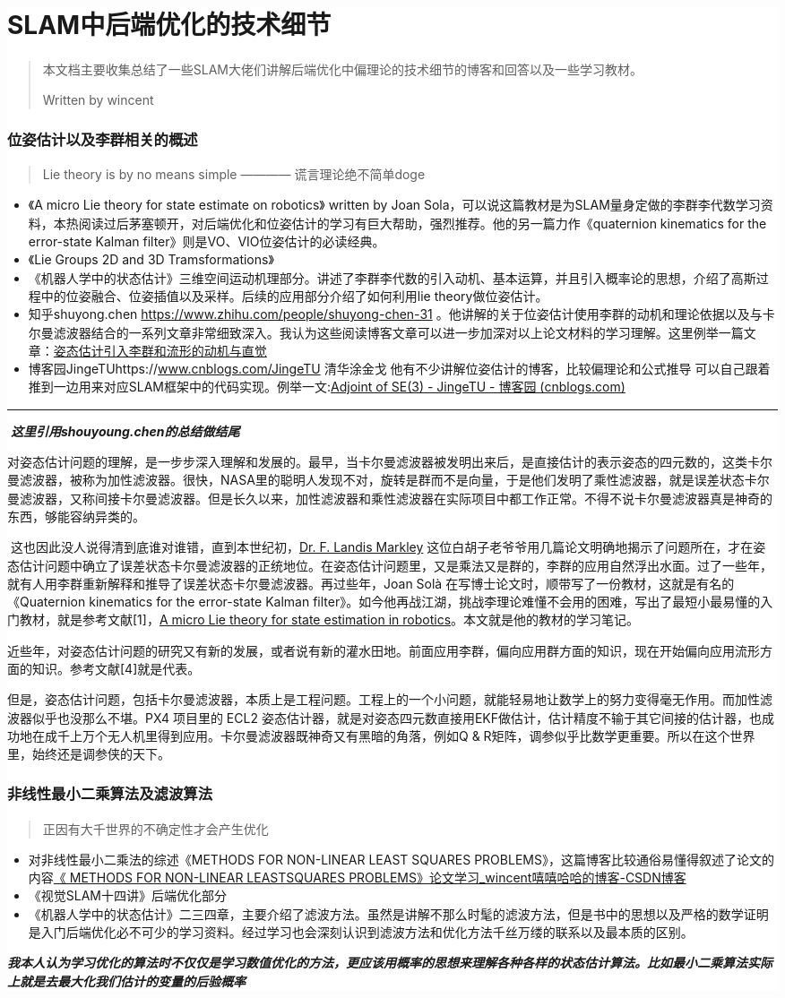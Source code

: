 ﻿# SLAM中后端优化的技术细节

> 本文档主要收集总结了一些SLAM大佬们讲解后端优化中偏理论的技术细节的博客和回答以及一些学习教材。
>
> Written by wincent

### 位姿估计以及李群相关的概述

> Lie theory is by no means simple ———— 谎言理论绝不简单doge

- 《A micro Lie theory for state estimate on robotics》 written by Joan Sola，可以说这篇教材是为SLAM量身定做的李群李代数学习资料，本热阅读过后茅塞顿开，对后端优化和位姿估计的学习有巨大帮助，强烈推荐。他的另一篇力作《quaternion kinematics for the error-state Kalman filter》则是VO、VIO位姿估计的必读经典。
- 《Lie Groups 2D and 3D Tramsformations》
- 《机器人学中的状态估计》三维空间运动机理部分。讲述了李群李代数的引入动机、基本运算，并且引入概率论的思想，介绍了高斯过程中的位姿融合、位姿插值以及采样。后续的应用部分介绍了如何利用lie theory做位姿估计。
- 知乎shuyong.chen  https://www.zhihu.com/people/shuyong-chen-31 。他讲解的关于位姿估计使用李群的动机和理论依据以及与卡尔曼滤波器结合的一系列文章非常细致深入。我认为这些阅读博客文章可以进一步加深对以上论文材料的学习理解。这里例举一篇文章：[姿态估计引入李群和流形的动机与直觉](https://zhuanlan.zhihu.com/p/375624506)
- 博客园JingeTUhttps://www.cnblogs.com/JingeTU   清华涂金戈  他有不少讲解位姿估计的博客，比较偏理论和公式推导 可以自己跟着推到一边用来对应SLAM框架中的代码实现。例举一文:[Adjoint of SE(3) - JingeTU - 博客园 (cnblogs.com)](https://www.cnblogs.com/JingeTU/p/9077372.html)

**********

​																			***这里引用shouyoung.chen的总结做结尾***

​		对姿态估计问题的理解，是一步步深入理解和发展的。最早，当卡尔曼滤波器被发明出来后，是直接估计的表示姿态的四元数的，这类卡尔曼滤波器，被称为加性滤波器。很快，NASA里的聪明人发现不对，旋转是群而不是向量，于是他们发明了乘性滤波器，就是误差状态卡尔曼滤波器，又称间接卡尔曼滤波器。但是长久以来，加性滤波器和乘性滤波器在实际项目中都工作正常。不得不说卡尔曼滤波器真是神奇的东西，够能容纳异类的。

​		这也因此没人说得清到底谁对谁错，直到本世纪初，[Dr. F. Landis Markley](http://link.zhihu.com/?target=http%3A//www.acsu.buffalo.edu/~johnc/markley/) 这位白胡子老爷爷用几篇论文明确地揭示了问题所在，才在姿态估计问题中确立了误差状态卡尔曼滤波器的正统地位。在姿态估计问题里，又是乘法又是群的，李群的应用自然浮出水面。过了一些年，就有人用李群重新解释和推导了误差状态卡尔曼滤波器。再过些年，Joan Solà 在写博士论文时，顺带写了一份教材，这就是有名的《Quaternion kinematics for the error-state Kalman filter》。如今他再战江湖，挑战李理论难懂不会用的困难，写出了最短小最易懂的入门教材，就是参考文献[1]，[A micro Lie theory for state estimation in robotics](http://link.zhihu.com/?target=https%3A//arxiv.org/abs/1812.01537)。本文就是他的教材的学习笔记。

​		近些年，对姿态估计问题的研究又有新的发展，或者说有新的灌水田地。前面应用李群，偏向应用群方面的知识，现在开始偏向应用流形方面的知识。参考文献[4]就是代表。

​		但是，姿态估计问题，包括卡尔曼滤波器，本质上是工程问题。工程上的一个小问题，就能轻易地让数学上的努力变得毫无作用。而加性滤波器似乎也没那么不堪。PX4 项目里的 ECL2 姿态估计器，就是对姿态四元数直接用EKF做估计，估计精度不输于其它间接的估计器，也成功地在成千上万个无人机里得到应用。卡尔曼滤波器既神奇又有黑暗的角落，例如Q & R矩阵，调参似乎比数学更重要。所以在这个世界里，始终还是调参侠的天下。

### 非线性最小二乘算法及滤波算法

> 正因有大千世界的不确定性才会产生优化

- 对非线性最小二乘法的综述《METHODS FOR NON-LINEAR LEAST SQUARES PROBLEMS》，这篇博客比较通俗易懂得叙述了论文的内容[《 METHODS FOR NON-LINEAR LEASTSQUARES PROBLEMS》论文学习_wincent嘻嘻哈哈的博客-CSDN博客](https://blog.csdn.net/weixin_50950634/article/details/123180136?spm=1001.2014.3001.5501) 
- 《视觉SLAM十四讲》后端优化部分
- 《机器人学中的状态估计》二三四章，主要介绍了滤波方法。虽然是讲解不那么时髦的滤波方法，但是书中的思想以及严格的数学证明是入门后端优化必不可少的学习资料。经过学习也会深刻认识到滤波方法和优化方法千丝万缕的联系以及最本质的区别。

***我本人认为学习优化的算法时不仅仅是学习数值优化的方法，更应该用概率的思想来理解各种各样的状态估计算法。比如最小二乘算法实际上就是去最大化我们估计的变量的后验概率***
